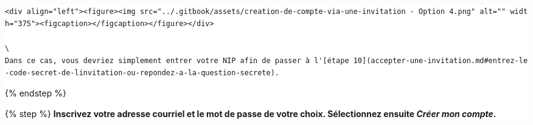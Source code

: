     <div align="left"><figure><img src="../.gitbook/assets/creation-de-compte-via-une-invitation - Option 4.png" alt="" width="375"><figcaption></figcaption></figure></div>

    \
    Dans ce cas, vous devriez simplement entrer votre NIP afin de passer à l'[étape 10](accepter-une-invitation.md#entrez-le-code-secret-de-linvitation-ou-repondez-a-la-question-secrete).
{% endstep %}

{% step %}
**Inscrivez votre adresse courriel et le mot de passe de votre choix. Sélectionnez ensuite&#x20;**_**Créer mon compte**_**.**
